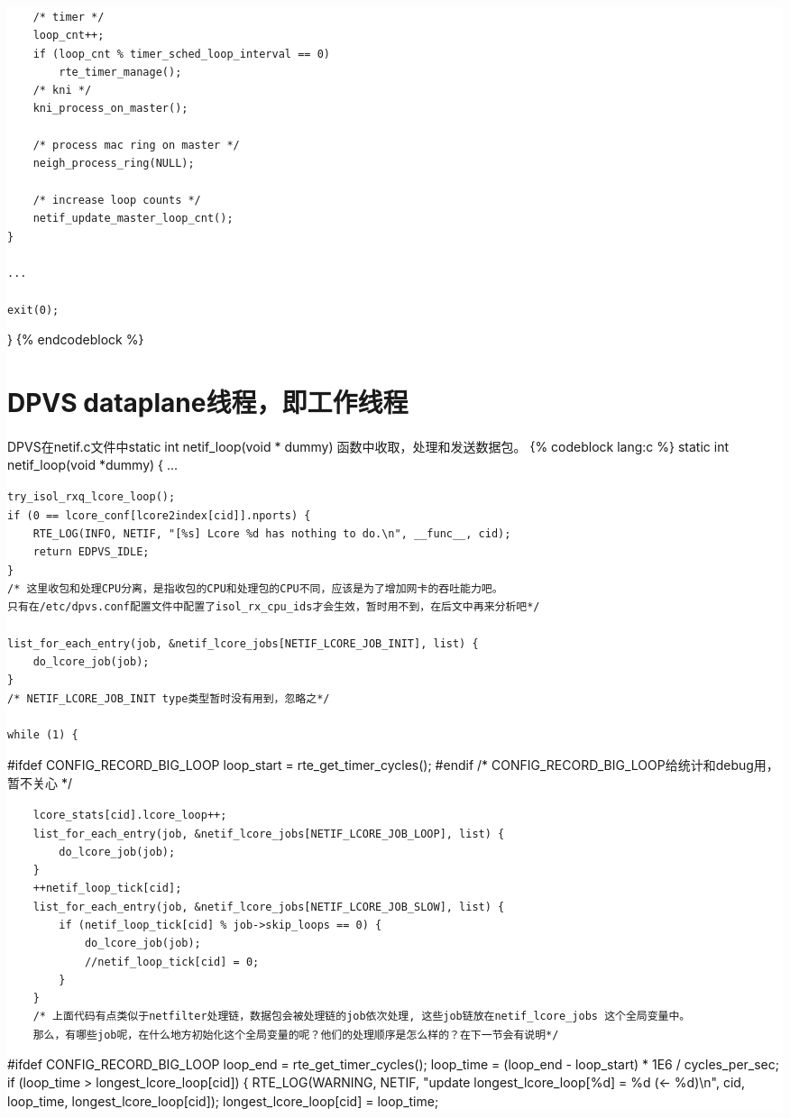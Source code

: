         /* timer */
        loop_cnt++;
        if (loop_cnt % timer_sched_loop_interval == 0)
            rte_timer_manage();
        /* kni */
        kni_process_on_master();

        /* process mac ring on master */
        neigh_process_ring(NULL);
 
        /* increase loop counts */
        netif_update_master_loop_cnt();
    }

	...

    exit(0);
}
{% endcodeblock %}

# DPVS dataplane线程，即工作线程 
DPVS在netif.c文件中static int netif_loop(void * dummy) 函数中收取，处理和发送数据包。
{% codeblock lang:c %}
static int netif_loop(void *dummy)
{
	...

    try_isol_rxq_lcore_loop();
    if (0 == lcore_conf[lcore2index[cid]].nports) {
        RTE_LOG(INFO, NETIF, "[%s] Lcore %d has nothing to do.\n", __func__, cid);
        return EDPVS_IDLE;
    }
    /* 这里收包和处理CPU分离，是指收包的CPU和处理包的CPU不同，应该是为了增加网卡的吞吐能力吧。
    只有在/etc/dpvs.conf配置文件中配置了isol_rx_cpu_ids才会生效，暂时用不到，在后文中再来分析吧*/

    list_for_each_entry(job, &netif_lcore_jobs[NETIF_LCORE_JOB_INIT], list) {
        do_lcore_job(job);
    }
    /* NETIF_LCORE_JOB_INIT type类型暂时没有用到，忽略之*/

    while (1) {
#ifdef CONFIG_RECORD_BIG_LOOP
        loop_start = rte_get_timer_cycles();
#endif
/* CONFIG_RECORD_BIG_LOOP给统计和debug用，暂不关心 */

        lcore_stats[cid].lcore_loop++;
        list_for_each_entry(job, &netif_lcore_jobs[NETIF_LCORE_JOB_LOOP], list) {
            do_lcore_job(job);
        }
        ++netif_loop_tick[cid];
        list_for_each_entry(job, &netif_lcore_jobs[NETIF_LCORE_JOB_SLOW], list) {
            if (netif_loop_tick[cid] % job->skip_loops == 0) {
                do_lcore_job(job);
                //netif_loop_tick[cid] = 0;
            }
        }
        /* 上面代码有点类似于netfilter处理链，数据包会被处理链的job依次处理, 这些job链放在netif_lcore_jobs 这个全局变量中。
        那么，有哪些job呢，在什么地方初始化这个全局变量的呢？他们的处理顺序是怎么样的？在下一节会有说明*/
#ifdef CONFIG_RECORD_BIG_LOOP
        loop_end = rte_get_timer_cycles();
        loop_time = (loop_end - loop_start) * 1E6 / cycles_per_sec;
        if (loop_time > longest_lcore_loop[cid]) {
            RTE_LOG(WARNING, NETIF, "update longest_lcore_loop[%d] = %d (<- %d)\n",
                    cid, loop_time, longest_lcore_loop[cid]);
            longest_lcore_loop[cid] = loop_time;